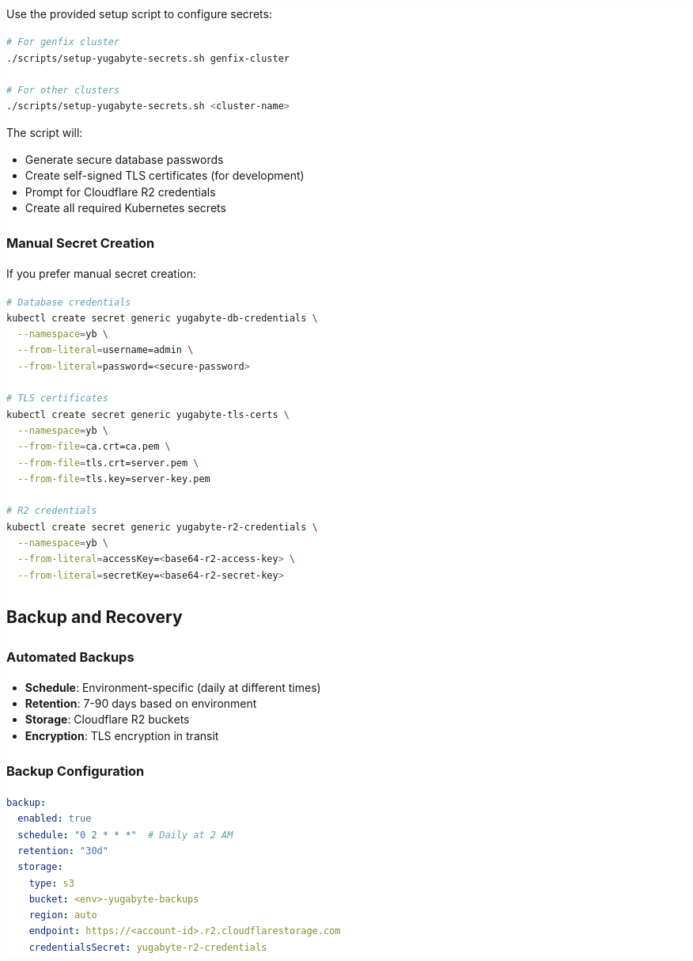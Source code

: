 Use the provided setup script to configure secrets:

```bash
# For genfix cluster
./scripts/setup-yugabyte-secrets.sh genfix-cluster

# For other clusters
./scripts/setup-yugabyte-secrets.sh <cluster-name>
```

The script will:

- Generate secure database passwords
- Create self-signed TLS certificates (for development)
- Prompt for Cloudflare R2 credentials
- Create all required Kubernetes secrets

### Manual Secret Creation

If you prefer manual secret creation:

```bash
# Database credentials
kubectl create secret generic yugabyte-db-credentials \
  --namespace=yb \
  --from-literal=username=admin \
  --from-literal=password=<secure-password>

# TLS certificates
kubectl create secret generic yugabyte-tls-certs \
  --namespace=yb \
  --from-file=ca.crt=ca.pem \
  --from-file=tls.crt=server.pem \
  --from-file=tls.key=server-key.pem

# R2 credentials
kubectl create secret generic yugabyte-r2-credentials \
  --namespace=yb \
  --from-literal=accessKey=<base64-r2-access-key> \
  --from-literal=secretKey=<base64-r2-secret-key>
```

## Backup and Recovery

### Automated Backups

- **Schedule**: Environment-specific (daily at different times)
- **Retention**: 7-90 days based on environment
- **Storage**: Cloudflare R2 buckets
- **Encryption**: TLS encryption in transit

### Backup Configuration

```yaml
backup:
  enabled: true
  schedule: "0 2 * * *"  # Daily at 2 AM
  retention: "30d"
  storage:
    type: s3
    bucket: <env>-yugabyte-backups
    region: auto
    endpoint: https://<account-id>.r2.cloudflarestorage.com
    credentialsSecret: yugabyte-r2-credentials
```
